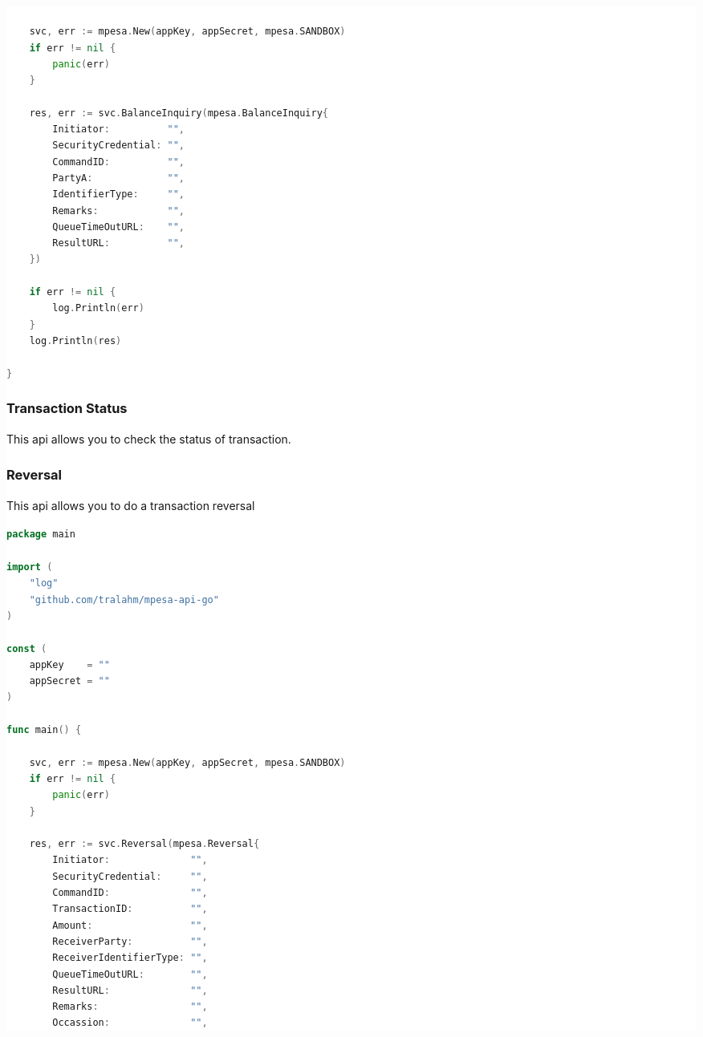 ```go

	svc, err := mpesa.New(appKey, appSecret, mpesa.SANDBOX)
	if err != nil {
		panic(err)
	}

	res, err := svc.BalanceInquiry(mpesa.BalanceInquiry{
		Initiator:          "",
		SecurityCredential: "",
		CommandID:          "",
		PartyA:             "",
		IdentifierType:     "",
		Remarks:            "",
		QueueTimeOutURL:    "",
		ResultURL:          "",
	})

	if err != nil {
		log.Println(err)
	}
	log.Println(res)

}
```

### Transaction Status
This api allows you to check the status of transaction.

### Reversal
This api allows you to do a transaction reversal

```go
package main

import (
	"log"
	"github.com/tralahm/mpesa-api-go"
)

const (
	appKey    = ""
	appSecret = ""
)

func main() {

	svc, err := mpesa.New(appKey, appSecret, mpesa.SANDBOX)
	if err != nil {
		panic(err)
	}

	res, err := svc.Reversal(mpesa.Reversal{
		Initiator:              "",
		SecurityCredential:     "",
		CommandID:              "",
		TransactionID:          "",
		Amount:                 "",
		ReceiverParty:          "",
		ReceiverIdentifierType: "",
		QueueTimeOutURL:        "",
		ResultURL:              "",
		Remarks:                "",
		Occassion:              "",
```